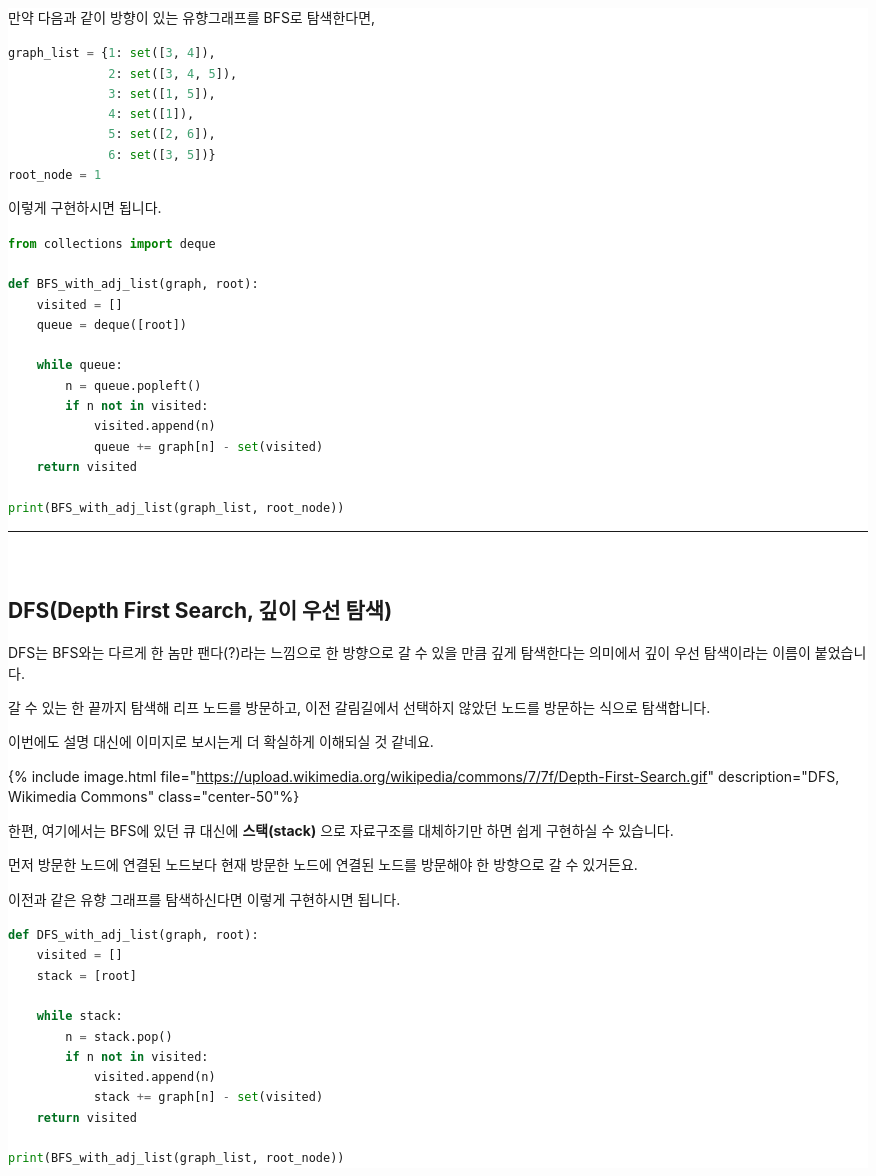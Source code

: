 만약 다음과 같이 방향이 있는 유향그래프를 BFS로 탐색한다면,

```python
graph_list = {1: set([3, 4]),
              2: set([3, 4, 5]),
              3: set([1, 5]),
              4: set([1]),
              5: set([2, 6]),
              6: set([3, 5])}
root_node = 1
```

이렇게 구현하시면 됩니다. 

```python
from collections import deque

def BFS_with_adj_list(graph, root):
    visited = []
    queue = deque([root])

    while queue:
        n = queue.popleft()
        if n not in visited:
            visited.append(n)
            queue += graph[n] - set(visited)
    return visited
  
print(BFS_with_adj_list(graph_list, root_node))
```



---

<br />

## DFS(Depth First Search, 깊이 우선 탐색)

DFS는 BFS와는 다르게 한 놈만 팬다(?)라는 느낌으로 한 방향으로 갈 수 있을 만큼 깊게 탐색한다는 의미에서 깊이 우선 탐색이라는 이름이 붙었습니다.

갈 수 있는 한 끝까지 탐색해 리프 노드를 방문하고, 이전 갈림길에서 선택하지 않았던 노드를 방문하는 식으로 탐색합니다.

이번에도 설명 대신에 이미지로 보시는게 더 확실하게 이해되실 것 같네요.

{% include image.html file="https://upload.wikimedia.org/wikipedia/commons/7/7f/Depth-First-Search.gif" description="DFS, Wikimedia Commons" class="center-50"%}

한편, 여기에서는 BFS에 있던 큐 대신에 **스택(stack)** 으로 자료구조를 대체하기만 하면 쉽게 구현하실 수 있습니다.

먼저 방문한 노드에 연결된 노드보다 현재 방문한 노드에 연결된 노드를 방문해야 한 방향으로 갈 수 있거든요.

이전과 같은 유향 그래프를 탐색하신다면 이렇게 구현하시면 됩니다.

```python
def DFS_with_adj_list(graph, root):
    visited = []
    stack = [root]

    while stack:
        n = stack.pop()
        if n not in visited:
            visited.append(n)
            stack += graph[n] - set(visited)
    return visited

print(BFS_with_adj_list(graph_list, root_node))
```

